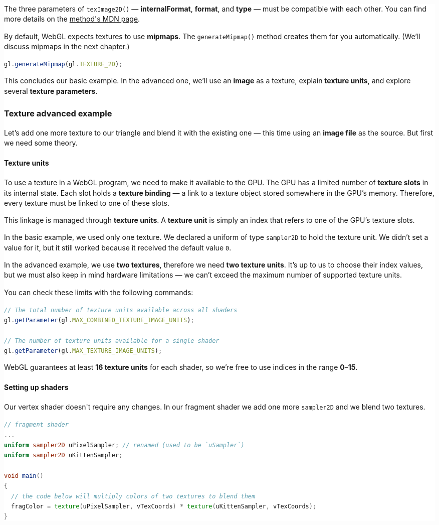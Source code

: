 The three parameters of `texImage2D()` — **internalFormat**, **format**, and **type** — must be compatible with each other. You can find more details on the [method's MDN page](https://developer.mozilla.org/en-US/docs/Web/API/WebGLRenderingContext/texImage2D).

By default, WebGL expects textures to use **mipmaps**. The `generateMipmap()` method creates them for you automatically. (We’ll discuss mipmaps in the next chapter.)

```js
gl.generateMipmap(gl.TEXTURE_2D);
```

This concludes our basic example. In the advanced one, we’ll use an **image** as a texture, explain **texture units**, and explore several **texture parameters**.

### Texture advanced example

Let’s add one more texture to our triangle and blend it with the existing one —  this time using an **image file** as the source. But first we need some theory.

#### Texture units

To use a texture in a WebGL program, we need to make it available to the GPU. The GPU has a limited number of **texture slots** in its internal state. Each slot holds a **texture binding** — a link to a texture object stored somewhere in the GPU’s memory. Therefore, every texture must be linked to one of these slots.

This linkage is managed through **texture units**. A **texture unit** is simply an index that refers to one of the GPU’s texture slots.

In the basic example, we used only one texture. We declared a uniform of type `sampler2D` to hold the texture unit. We didn’t set a value for it, but it still worked because it received the default value `0`.

In the advanced example, we use **two textures**, therefore we need **two texture units**. It’s up to us to choose their index values, but we must also keep in mind hardware limitations — we can’t exceed the maximum number of supported texture units.

You can check these limits with the following commands:

```js
// The total number of texture units available across all shaders
gl.getParameter(gl.MAX_COMBINED_TEXTURE_IMAGE_UNITS);

// The number of texture units available for a single shader
gl.getParameter(gl.MAX_TEXTURE_IMAGE_UNITS);
```

WebGL guarantees at least **16 texture units** for each shader, so we’re free to use indices in the range **0–15**.

#### Setting up shaders

Our vertex shader doesn't require any changes. In our fragment shader we add one more `sampler2D` and we blend two textures.

```GLSL
// fragment shader
...
uniform sampler2D uPixelSampler; // renamed (used to be `uSampler`)
uniform sampler2D uKittenSampler;

void main()
{
  // the code below will multiply colors of two textures to blend them
  fragColor = texture(uPixelSampler, vTexCoords) * texture(uKittenSampler, vTexCoords);
}
```
